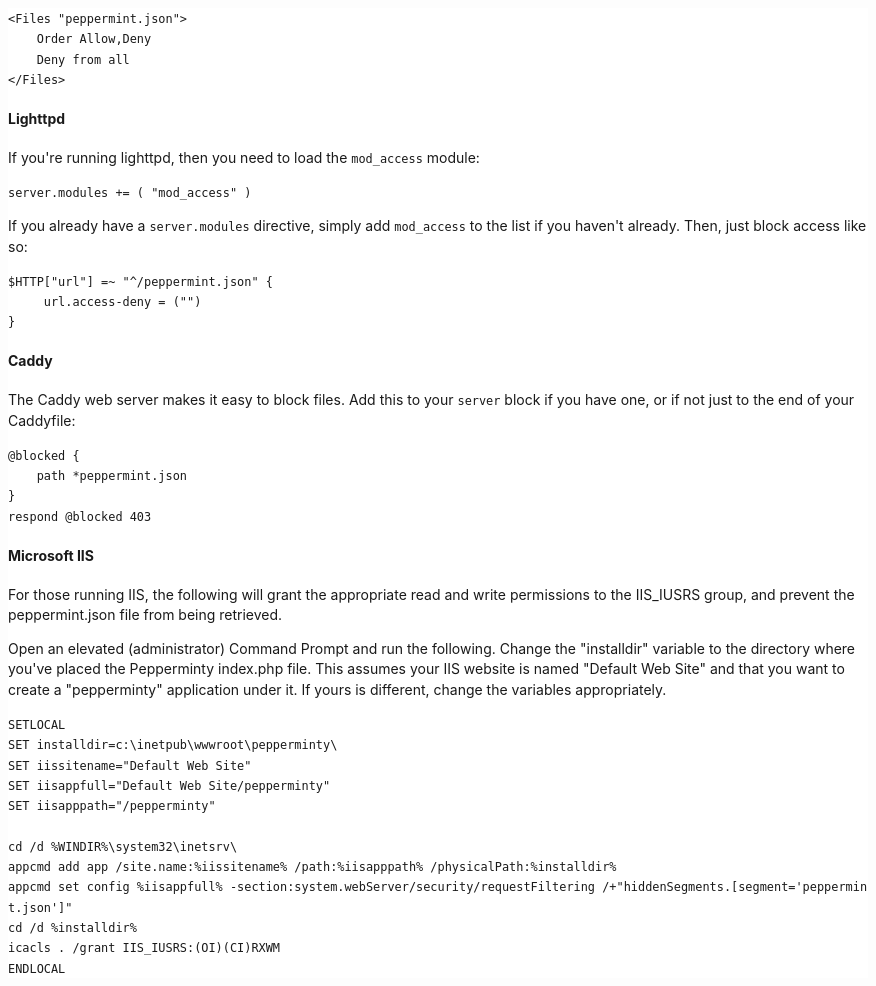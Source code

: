 ```htaccess
<Files "peppermint.json">
    Order Allow,Deny
    Deny from all
</Files>
```

#### Lighttpd
If you're running lighttpd, then you need to load the `mod_access` module:

```lighttpd
server.modules += ( "mod_access" )
```

If you already have a `server.modules` directive, simply add `mod_access` to the list if you haven't already. Then, just block access like so:

```lighttpd
$HTTP["url"] =~ "^/peppermint.json" {
     url.access-deny = ("")
}
```

#### Caddy
The Caddy web server makes it easy to block files. Add this to your `server` block if you have one, or if not just to the end of your Caddyfile:

```caddy
@blocked {
    path *peppermint.json
}
respond @blocked 403
```

#### Microsoft IIS
For those running IIS, the following will grant the appropriate read and write permissions to the IIS_IUSRS group, and prevent the peppermint.json file from being retrieved.

Open an elevated (administrator) Command Prompt and run the following.
Change the "installdir" variable to the directory where you've placed the Pepperminty index.php file.
This assumes your IIS website is named "Default Web Site" and that you want to create a "pepperminty" application under it. If yours is different, change the variables appropriately.

```
SETLOCAL
SET installdir=c:\inetpub\wwwroot\pepperminty\
SET iissitename="Default Web Site"
SET iisappfull="Default Web Site/pepperminty"
SET iisapppath="/pepperminty"

cd /d %WINDIR%\system32\inetsrv\
appcmd add app /site.name:%iissitename% /path:%iisapppath% /physicalPath:%installdir%
appcmd set config %iisappfull% -section:system.webServer/security/requestFiltering /+"hiddenSegments.[segment='peppermint.json']"
cd /d %installdir%
icacls . /grant IIS_IUSRS:(OI)(CI)RXWM
ENDLOCAL
```
